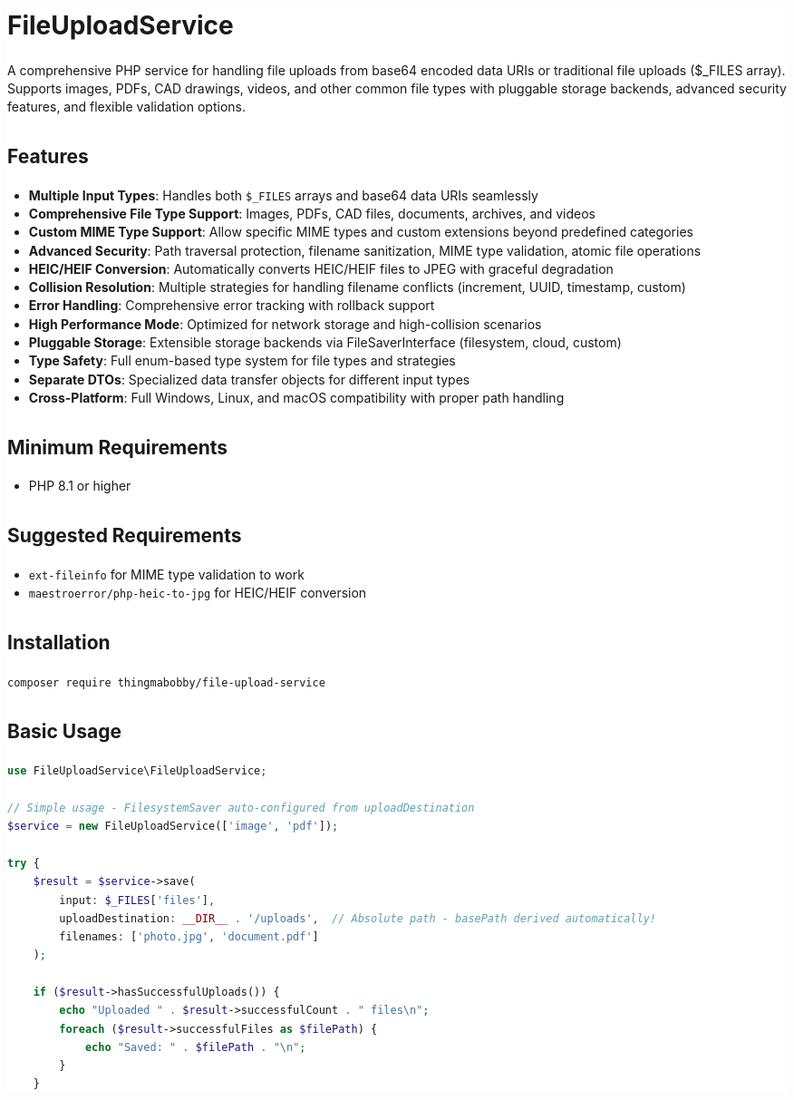 # FileUploadService

A comprehensive PHP service for handling file uploads from base64 encoded data URIs or traditional file uploads ($_FILES array). Supports images, PDFs, CAD drawings, videos, and other common file types with pluggable storage backends, advanced security features, and flexible validation options.

## Features

- **Multiple Input Types**: Handles both `$_FILES` arrays and base64 data URIs seamlessly
- **Comprehensive File Type Support**: Images, PDFs, CAD files, documents, archives, and videos
- **Custom MIME Type Support**: Allow specific MIME types and custom extensions beyond predefined categories
- **Advanced Security**: Path traversal protection, filename sanitization, MIME type validation, atomic file operations
- **HEIC/HEIF Conversion**: Automatically converts HEIC/HEIF files to JPEG with graceful degradation
- **Collision Resolution**: Multiple strategies for handling filename conflicts (increment, UUID, timestamp, custom)
- **Error Handling**: Comprehensive error tracking with rollback support
- **High Performance Mode**: Optimized for network storage and high-collision scenarios
- **Pluggable Storage**: Extensible storage backends via FileSaverInterface (filesystem, cloud, custom)
- **Type Safety**: Full enum-based type system for file types and strategies
- **Separate DTOs**: Specialized data transfer objects for different input types
- **Cross-Platform**: Full Windows, Linux, and macOS compatibility with proper path handling

## Minimum Requirements

- PHP 8.1 or higher

## Suggested Requirements
- `ext-fileinfo` for MIME type validation to work
- `maestroerror/php-heic-to-jpg` for HEIC/HEIF conversion

## Installation

```bash
composer require thingmabobby/file-upload-service
```

## Basic Usage

```php
use FileUploadService\FileUploadService;

// Simple usage - FilesystemSaver auto-configured from uploadDestination
$service = new FileUploadService(['image', 'pdf']);

try {
    $result = $service->save(
        input: $_FILES['files'],
        uploadDestination: __DIR__ . '/uploads',  // Absolute path - basePath derived automatically!
        filenames: ['photo.jpg', 'document.pdf']
    );

    if ($result->hasSuccessfulUploads()) {
        echo "Uploaded " . $result->successfulCount . " files\n";
        foreach ($result->successfulFiles as $filePath) {
            echo "Saved: " . $filePath . "\n";
        }
    }
```